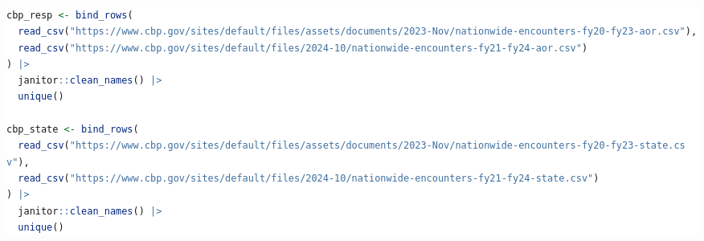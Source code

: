 ```r
cbp_resp <- bind_rows(
  read_csv("https://www.cbp.gov/sites/default/files/assets/documents/2023-Nov/nationwide-encounters-fy20-fy23-aor.csv"),
  read_csv("https://www.cbp.gov/sites/default/files/2024-10/nationwide-encounters-fy21-fy24-aor.csv")
) |>
  janitor::clean_names() |>
  unique()

cbp_state <- bind_rows(
  read_csv("https://www.cbp.gov/sites/default/files/assets/documents/2023-Nov/nationwide-encounters-fy20-fy23-state.csv"),
  read_csv("https://www.cbp.gov/sites/default/files/2024-10/nationwide-encounters-fy21-fy24-state.csv")
) |>
  janitor::clean_names() |>
  unique()
```
